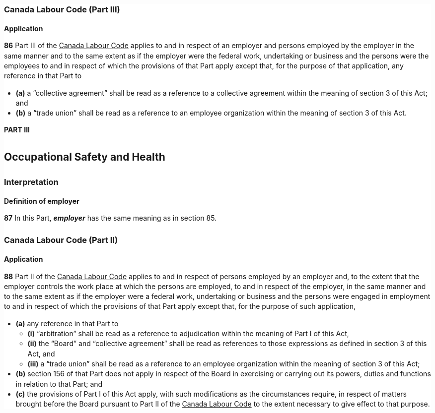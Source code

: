 


### Canada Labour Code (Part III)



**Application**

**86** Part III of the [Canada Labour Code](/en/Acts/Revised%20Statutes%20of%20Canada/L/L-2.md) applies to and in respect of an employer and persons employed by the employer in the same manner and to the same extent as if the employer were the federal work, undertaking or business and the persons were the employees to and in respect of which the provisions of that Part apply except that, for the purpose of that application, any reference in that Part to
- **(a)** a “collective agreement” shall be read as a reference to a collective agreement within the meaning of section 3 of this Act; and
- **(b)** a “trade union” shall be read as a reference to an employee organization within the meaning of section 3 of this Act.




**PART III** 
## Occupational Safety and Health



### Interpretation



**Definition of employer**

**87** In this Part, ***employer*** has the same meaning as in section 85.




### Canada Labour Code (Part II)



**Application**

**88** Part II of the [Canada Labour Code](/en/Acts/Revised%20Statutes%20of%20Canada/L/L-2.md) applies to and in respect of persons employed by an employer and, to the extent that the employer controls the work place at which the persons are employed, to and in respect of the employer, in the same manner and to the same extent as if the employer were a federal work, undertaking or business and the persons were engaged in employment to and in respect of which the provisions of that Part apply except that, for the purpose of such application,
- **(a)** any reference in that Part to
	- **(i)** “arbitration” shall be read as a reference to adjudication within the meaning of Part I of this Act,
	- **(ii)** the “Board” and “collective agreement” shall be read as references to those expressions as defined in section 3 of this Act, and
	- **(iii)** a “trade union” shall be read as a reference to an employee organization within the meaning of section 3 of this Act;
- **(b)** section 156 of that Part does not apply in respect of the Board in exercising or carrying out its powers, duties and functions in relation to that Part; and
- **(c)** the provisions of Part I of this Act apply, with such modifications as the circumstances require, in respect of matters brought before the Board pursuant to Part II of the [Canada Labour Code](/en/Acts/Revised%20Statutes%20of%20Canada/L/L-2.md) to the extent necessary to give effect to that purpose.
